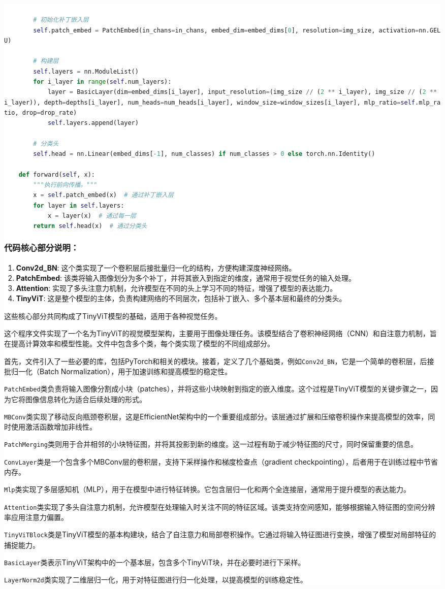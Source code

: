 ```python

        # 初始化补丁嵌入层
        self.patch_embed = PatchEmbed(in_chans=in_chans, embed_dim=embed_dims[0], resolution=img_size, activation=nn.GELU)

        # 构建层
        self.layers = nn.ModuleList()
        for i_layer in range(self.num_layers):
            layer = BasicLayer(dim=embed_dims[i_layer], input_resolution=(img_size // (2 ** i_layer), img_size // (2 ** i_layer)), depth=depths[i_layer], num_heads=num_heads[i_layer], window_size=window_sizes[i_layer], mlp_ratio=self.mlp_ratio, drop=drop_rate)
            self.layers.append(layer)

        # 分类头
        self.head = nn.Linear(embed_dims[-1], num_classes) if num_classes > 0 else torch.nn.Identity()

    def forward(self, x):
        """执行前向传播。"""
        x = self.patch_embed(x)  # 通过补丁嵌入层
        for layer in self.layers:
            x = layer(x)  # 通过每一层
        return self.head(x)  # 通过分类头
```

### 代码核心部分说明：
1. **Conv2d_BN**: 这个类实现了一个卷积层后接批量归一化的结构，方便构建深度神经网络。
2. **PatchEmbed**: 该类将输入图像划分为多个补丁，并将其嵌入到指定的维度，通常用于视觉任务的输入处理。
3. **Attention**: 实现了多头注意力机制，允许模型在不同的头上学习不同的特征，增强了模型的表达能力。
4. **TinyViT**: 这是整个模型的主体，负责构建网络的不同层次，包括补丁嵌入、多个基本层和最终的分类头。

这些核心部分共同构成了TinyViT模型的基础，适用于各种视觉任务。

这个程序文件实现了一个名为TinyViT的视觉模型架构，主要用于图像处理任务。该模型结合了卷积神经网络（CNN）和自注意力机制，旨在提高计算效率和模型性能。文件中包含多个类，每个类实现了模型的不同组成部分。

首先，文件引入了一些必要的库，包括PyTorch和相关的模块。接着，定义了几个基础类，例如`Conv2d_BN`，它是一个简单的卷积层，后接批归一化（Batch Normalization），用于加速训练和提高模型的稳定性。

`PatchEmbed`类负责将输入图像分割成小块（patches），并将这些小块映射到指定的嵌入维度。这个过程是TinyViT模型的关键步骤之一，因为它将图像信息转化为适合后续处理的形式。

`MBConv`类实现了移动反向瓶颈卷积层，这是EfficientNet架构中的一个重要组成部分。该层通过扩展和压缩卷积操作来提高模型的效率，同时使用激活函数增加非线性。

`PatchMerging`类则用于合并相邻的小块特征图，并将其投影到新的维度。这一过程有助于减少特征图的尺寸，同时保留重要的信息。

`ConvLayer`类是一个包含多个MBConv层的卷积层，支持下采样操作和梯度检查点（gradient checkpointing），后者用于在训练过程中节省内存。

`Mlp`类实现了多层感知机（MLP），用于在模型中进行特征转换。它包含层归一化和两个全连接层，通常用于提升模型的表达能力。

`Attention`类实现了多头自注意力机制，允许模型在处理输入时关注不同的特征区域。该类支持空间感知，能够根据输入特征图的空间分辨率应用注意力偏置。

`TinyViTBlock`类是TinyViT模型的基本构建块，结合了自注意力和局部卷积操作。它通过将输入特征图进行变换，增强了模型对局部特征的捕捉能力。

`BasicLayer`类表示TinyViT架构中的一个基本层，包含多个TinyViT块，并在必要时进行下采样。

`LayerNorm2d`类实现了二维层归一化，用于对特征图进行归一化处理，以提高模型的训练稳定性。
